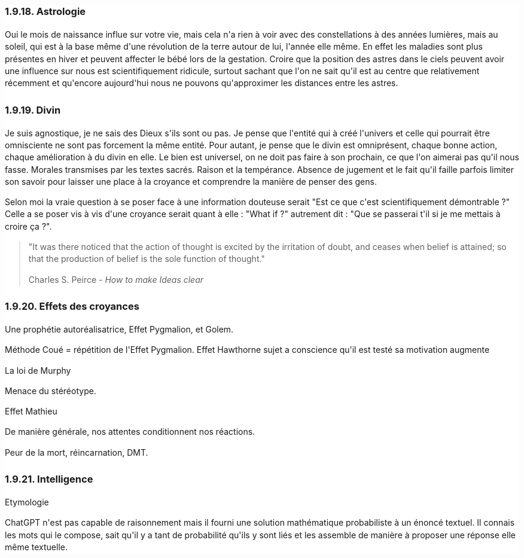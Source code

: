 ### 1.9.18. Astrologie

Oui le mois de naissance influe sur votre vie, mais cela n'a rien à voir avec des constellations à des années lumières, mais au soleil, qui est à la base même d'une révolution de la terre autour de lui, l'année elle même. En effet les maladies sont plus présentes en hiver et peuvent affecter le bébé lors de la gestation. Croire que la position des astres dans le ciels peuvent avoir une influence sur nous est scientifiquement ridicule, surtout sachant que l'on ne sait qu'il est au centre que relativement récemment et qu'encore aujourd'hui nous ne pouvons qu'approximer les distances entre les astres.

### 1.9.19. Divin

Je suis agnostique, je ne sais des Dieux s'ils sont ou pas. Je pense que l'entité qui à créé l'univers et celle qui pourrait être omnisciente ne sont pas forcement la même entité. Pour autant, je pense que le divin est omniprésent, chaque bonne action, chaque amélioration à du divin en elle. Le bien est universel, on ne doit pas faire à son prochain, ce que l'on aimerai pas qu'il nous fasse. Morales transmises par les textes sacrés. Raison et la tempérance. Absence de jugement et le fait qu'il faille parfois limiter son savoir pour laisser une place à la croyance et comprendre la manière de penser des gens. 

Selon moi la vraie question à se poser face à une information douteuse serait "Est ce que c'est scientifiquement démontrable ?" Celle a se poser vis à vis d'une croyance serait quant à elle : "What if ?" autrement dit : "Que se passerai t'il si je me mettais à croire ça ?".

> "It was there noticed that the action of thought is excited by the irritation of doubt, and ceases when belief is attained; so that the production of belief is the sole function of thought."
>
> Charles S. Peirce - *How to make Ideas clear*



### 1.9.20. Effets des croyances

Une prophétie autoréalisatrice, Effet Pygmalion, et Golem.

Méthode Coué = répétition de l'Effet Pygmalion. Effet Hawthorne sujet a conscience qu'il est testé sa motivation augmente

La loi de Murphy

Menace du stéréotype.

Effet Mathieu

De manière générale, nos attentes conditionnent nos réactions.

Peur de la mort, réincarnation, DMT.



### 1.9.21. Intelligence

Etymologie

ChatGPT n'est pas capable de raisonnement mais il fourni une solution mathématique probabiliste à un énoncé textuel. Il connais les mots qui le compose, sait qu'il y a tant de probabilité qu'ils y sont liés et les assemble de manière à proposer une réponse elle même textuelle.
